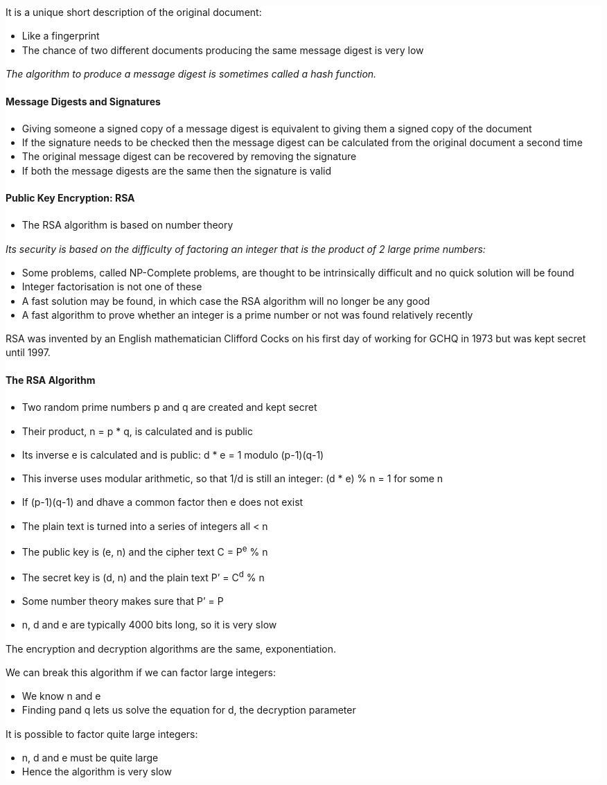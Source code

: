 It is a unique short description of the original document:
- Like a fingerprint
- The chance of two different documents producing the same message digest is very low

_The algorithm to produce a message digest is sometimes called a hash function._

#### Message Digests and Signatures

- Giving someone a signed copy of a message digest is equivalent to giving them a signed copy of the document
- If the signature needs to be checked then the message digest can be calculated from the original document a second time
- The original message digest can be recovered by removing the signature
- If both the message digests are the same then the signature is valid

#### Public Key Encryption: RSA

- The RSA algorithm is based on number theory

_Its security is based on the difficulty of factoring an integer that is the product of 2 large prime numbers:_
- Some problems, called NP\-Complete problems, are thought to be intrinsically difficult and no quick solution will be found
- Integer factorisation is not one of these
- A fast solution may be found, in which case the RSA algorithm will no longer be any good
- A fast algorithm to prove whether an integer is a prime number or not was found relatively recently

RSA was invented by an English mathematician Clifford Cocks on his first day of working for GCHQ in 1973 but was kept secret until 1997.

#### The RSA Algorithm

- Two random prime numbers p and q are created and kept secret
- Their product, n = p \* q, is calculated and is public
- Its inverse e is calculated and is public: d \* e = 1 modulo \(p\-1\)\(q\-1\)
- This inverse uses modular arithmetic, so that 1/d is still an integer: \(d \* e\) % n = 1 for some n
- If \(p\-1\)\(q\-1\) and dhave a common factor then e does not exist

- The plain text is turned into a series of integers all < n
- The public key is \(e, n\) and the cipher text C = P<sup>e</sup> % n
- The secret key is \(d, n\) and the plain text P’ = C<sup>d</sup> % n
- Some number theory makes sure that P’ = P
- n, d and e are typically 4000 bits long, so it is very slow

The encryption and decryption algorithms are the same, exponentiation.

We can break this algorithm if we can factor large integers:
- We know n and e
- Finding pand q lets us solve the equation for d, the decryption parameter

It is possible to factor quite large integers:
- n, d and e must be quite large
- Hence the algorithm is very slow
